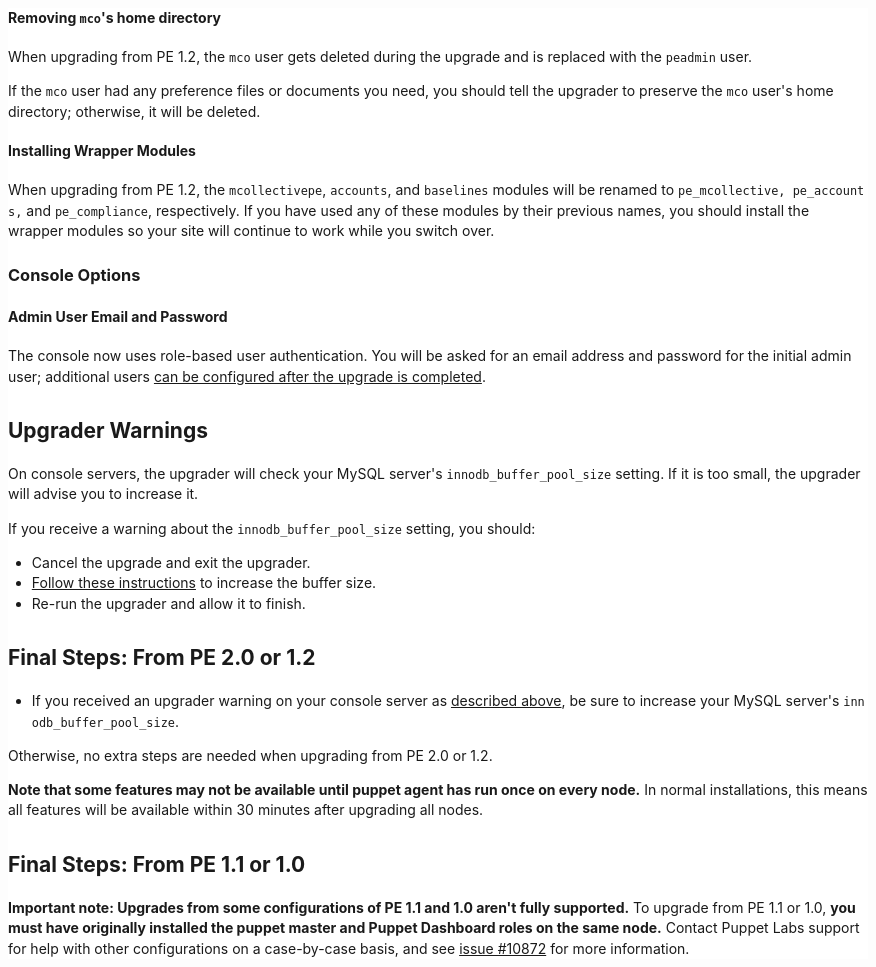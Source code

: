 #### Removing `mco`'s home directory

When upgrading from PE 1.2, the `mco` user gets deleted during the upgrade and is replaced with the `peadmin` user.

If the `mco` user had any preference files or documents you need, you should tell the upgrader to preserve the `mco` user's home directory; otherwise, it will be deleted. 

#### Installing Wrapper Modules

When upgrading from PE 1.2, the `mcollectivepe`, `accounts`, and `baselines` modules will be renamed to `pe_mcollective, pe_accounts,` and `pe_compliance`, respectively. If you have used any of these modules by their previous names, you should install the wrapper modules so your site will continue to work while you switch over.

### Console Options

#### Admin User Email and Password

The console now uses role-based user authentication. You will be asked for an email address and password for the initial admin user; additional users [can be configured after the upgrade is completed](./console_auth.html).

Upgrader Warnings
-----

On console servers, the upgrader will check your MySQL server's `innodb_buffer_pool_size` setting. If it is too small, the upgrader will advise you to increase it. 

If you receive a warning about the `innodb_buffer_pool_size` setting, you should:

* Cancel the upgrade and exit the upgrader.
* [Follow these instructions](./config_advanced.html#increasing-the-mysql-buffer-pool-size) to increase the buffer size. 
* Re-run the upgrader and allow it to finish. 



Final Steps: From PE 2.0 or 1.2
-----

* If you received an upgrader warning on your console server as [described above](#upgrader-warnings), be sure to increase your MySQL server's `innodb_buffer_pool_size`. 

Otherwise, no extra steps are needed when upgrading from PE 2.0 or 1.2.

**Note that some features may not be available until puppet agent has run once on every node.** In normal installations, this means all features will be available within 30 minutes after upgrading all nodes. 

Final Steps: From PE 1.1 or 1.0
-----

**Important note: Upgrades from some configurations of PE 1.1 and 1.0 aren't fully supported.** To upgrade from PE 1.1 or 1.0, **you must have originally installed the puppet master and Puppet Dashboard roles on the same node.** Contact Puppet Labs support for help with other configurations on a case-by-case basis, and see [issue #10872](http://projects.puppetlabs.com/issues/10872) for more information. 
